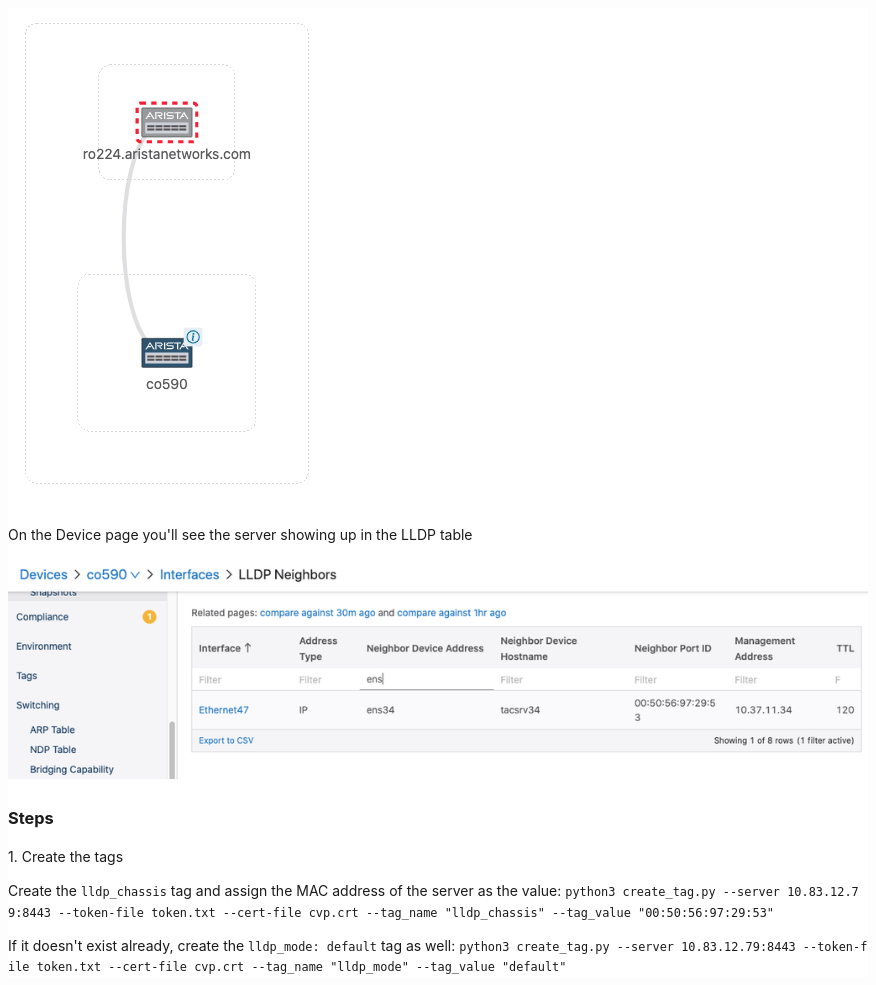 ![esxi-lldp-topo-fix-fig1-before](./images/esxi-lldp-topo-fix-fig1-before.png)

On the Device page you'll see the server showing up in the LLDP table

![esxi-lldp-topo-fix-fig2-lldp-table](./images/esxi-lldp-topo-fix-fig2-lldp-table.png)

### Steps

1\. Create the tags

Create the `lldp_chassis` tag and assign the MAC address of the server as the value:
`python3 create_tag.py --server 10.83.12.79:8443 --token-file token.txt --cert-file cvp.crt --tag_name "lldp_chassis" --tag_value "00:50:56:97:29:53"`

If it doesn't exist already, create the `lldp_mode: default` tag as well:
`python3 create_tag.py --server 10.83.12.79:8443 --token-file token.txt --cert-file cvp.crt --tag_name "lldp_mode" --tag_value "default"`
